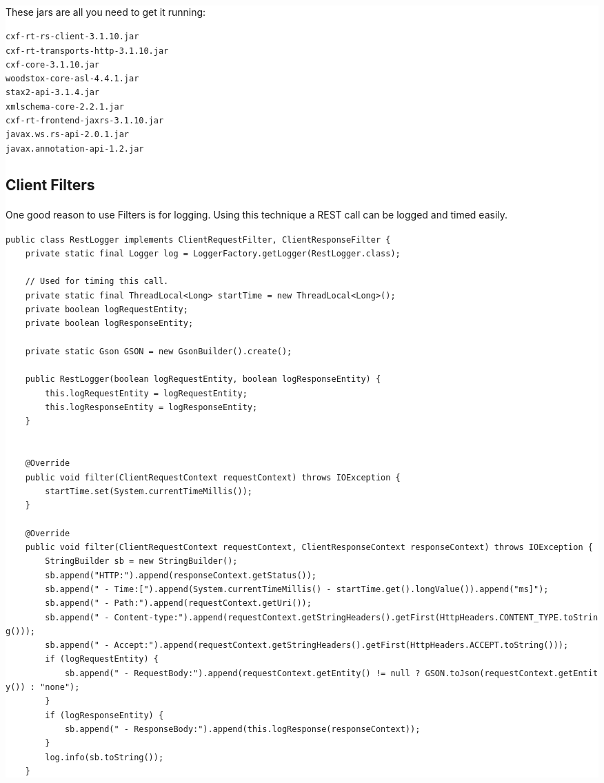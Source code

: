 These jars are all you need to get it running:

    cxf-rt-rs-client-3.1.10.jar
    cxf-rt-transports-http-3.1.10.jar
    cxf-core-3.1.10.jar
    woodstox-core-asl-4.4.1.jar
    stax2-api-3.1.4.jar
    xmlschema-core-2.2.1.jar
    cxf-rt-frontend-jaxrs-3.1.10.jar
    javax.ws.rs-api-2.0.1.jar
    javax.annotation-api-1.2.jar

## Client Filters
One good reason to use Filters is for logging.  Using this technique a REST call can be logged and timed easily.

    public class RestLogger implements ClientRequestFilter, ClientResponseFilter {
        private static final Logger log = LoggerFactory.getLogger(RestLogger.class);
    
        // Used for timing this call.
        private static final ThreadLocal<Long> startTime = new ThreadLocal<Long>();
        private boolean logRequestEntity;
        private boolean logResponseEntity;
    
        private static Gson GSON = new GsonBuilder().create();
    
        public RestLogger(boolean logRequestEntity, boolean logResponseEntity) {
            this.logRequestEntity = logRequestEntity;
            this.logResponseEntity = logResponseEntity;
        }
    
    
        @Override
        public void filter(ClientRequestContext requestContext) throws IOException {
            startTime.set(System.currentTimeMillis());
        }
    
        @Override
        public void filter(ClientRequestContext requestContext, ClientResponseContext responseContext) throws IOException {
            StringBuilder sb = new StringBuilder();
            sb.append("HTTP:").append(responseContext.getStatus());
            sb.append(" - Time:[").append(System.currentTimeMillis() - startTime.get().longValue()).append("ms]");
            sb.append(" - Path:").append(requestContext.getUri());
            sb.append(" - Content-type:").append(requestContext.getStringHeaders().getFirst(HttpHeaders.CONTENT_TYPE.toString()));
            sb.append(" - Accept:").append(requestContext.getStringHeaders().getFirst(HttpHeaders.ACCEPT.toString()));
            if (logRequestEntity) {
                sb.append(" - RequestBody:").append(requestContext.getEntity() != null ? GSON.toJson(requestContext.getEntity()) : "none");
            }
            if (logResponseEntity) {
                sb.append(" - ResponseBody:").append(this.logResponse(responseContext));
            }
            log.info(sb.toString());
        }
    